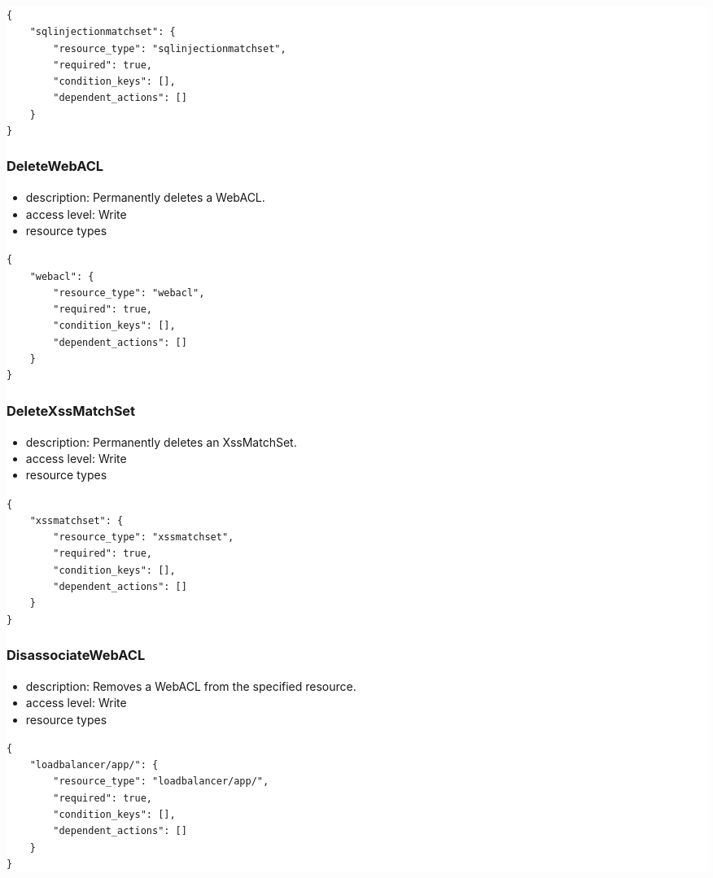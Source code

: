 ```
{
    "sqlinjectionmatchset": {
        "resource_type": "sqlinjectionmatchset",
        "required": true,
        "condition_keys": [],
        "dependent_actions": []
    }
}
```

### DeleteWebACL

- description: Permanently deletes a WebACL.
- access level: Write
- resource types

```
{
    "webacl": {
        "resource_type": "webacl",
        "required": true,
        "condition_keys": [],
        "dependent_actions": []
    }
}
```

### DeleteXssMatchSet

- description: Permanently deletes an XssMatchSet.
- access level: Write
- resource types

```
{
    "xssmatchset": {
        "resource_type": "xssmatchset",
        "required": true,
        "condition_keys": [],
        "dependent_actions": []
    }
}
```

### DisassociateWebACL

- description: Removes a WebACL from the specified resource.
- access level: Write
- resource types

```
{
    "loadbalancer/app/": {
        "resource_type": "loadbalancer/app/",
        "required": true,
        "condition_keys": [],
        "dependent_actions": []
    }
}
```
